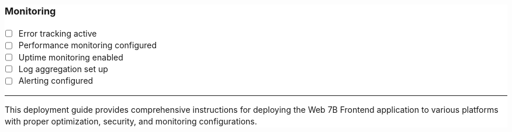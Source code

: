 ### Monitoring

- [ ] Error tracking active
- [ ] Performance monitoring configured
- [ ] Uptime monitoring enabled
- [ ] Log aggregation set up
- [ ] Alerting configured

---

This deployment guide provides comprehensive instructions for deploying the Web 7B Frontend application to various platforms with proper optimization, security, and monitoring configurations. 